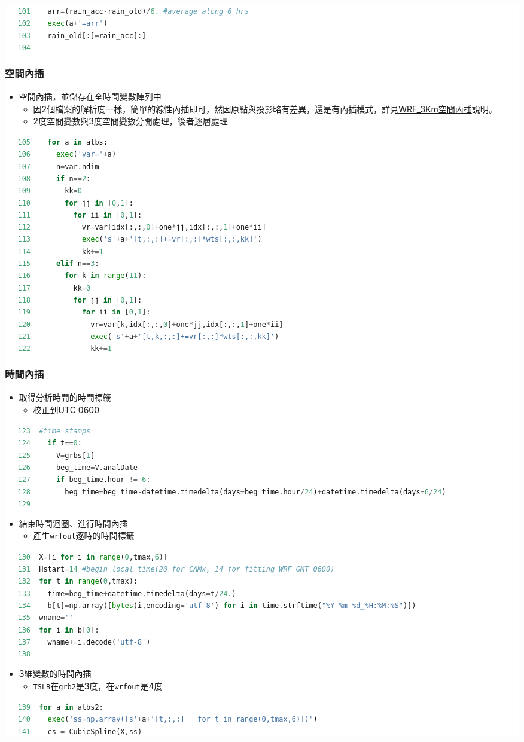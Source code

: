 ```python
   101    arr=(rain_acc-rain_old)/6. #average along 6 hrs
   102    exec(a+'=arr')
   103    rain_old[:]=rain_acc[:]
   104
```

### 空間內插
- 空間內插，並儲存在全時間變數陣列中
  - 因2個檔案的解析度一樣，簡單的線性內插即可，然因原點與投影略有差異，還是有內插模式，詳見[WRF_3Km空間內插](https://sinotec2.github.io/Focus-on-Air-Quality/wind_models/cwbWRF_3Km/2.gen_D4bin/)說明。
  - 2度空間變數與3度空間變數分開處理，後者逐層處理
```python
   105    for a in atbs:
   106      exec('var='+a)
   107      n=var.ndim
   108      if n==2:
   109        kk=0
   110        for jj in [0,1]:
   111          for ii in [0,1]:
   112            vr=var[idx[:,:,0]+one*jj,idx[:,:,1]+one*ii]
   113            exec('s'+a+'[t,:,:]+=vr[:,:]*wts[:,:,kk]')
   114            kk+=1
   115      elif n==3:
   116        for k in range(11):
   117          kk=0
   118          for jj in [0,1]:
   119            for ii in [0,1]:
   120              vr=var[k,idx[:,:,0]+one*jj,idx[:,:,1]+one*ii]
   121              exec('s'+a+'[t,k,:,:]+=vr[:,:]*wts[:,:,kk]')
   122              kk+=1
```

### 時間內插 
- 取得分析時間的時間標籤
  - 校正到UTC 0600
```python
   123  #time stamps
   124    if t==0:
   125      V=grbs[1]
   126      beg_time=V.analDate
   127      if beg_time.hour != 6:
   128        beg_time=beg_time-datetime.timedelta(days=beg_time.hour/24)+datetime.timedelta(days=6/24)
   129
 ```
- 結束時間迴圈、進行時間內插
  - 產生`wrfout`逐時的時間標籤
```python
   130  X=[i for i in range(0,tmax,6)]
   131  Hstart=14 #begin local time(20 for CAMx, 14 for fitting WRF GMT 0600)
   132  for t in range(0,tmax):
   133    time=beg_time+datetime.timedelta(days=t/24.)
   134    b[t]=np.array([bytes(i,encoding='utf-8') for i in time.strftime("%Y-%m-%d_%H:%M:%S")])
   135  wname=''
   136  for i in b[0]:
   137    wname+=i.decode('utf-8')
   138
```
- 3維變數的時間內插
  - `TSLB`在`grb2`是3度，在`wrfout`是4度  
```python
   139  for a in atbs2:
   140    exec('ss=np.array([s'+a+'[t,:,:]   for t in range(0,tmax,6)])')
   141    cs = CubicSpline(X,ss)
```